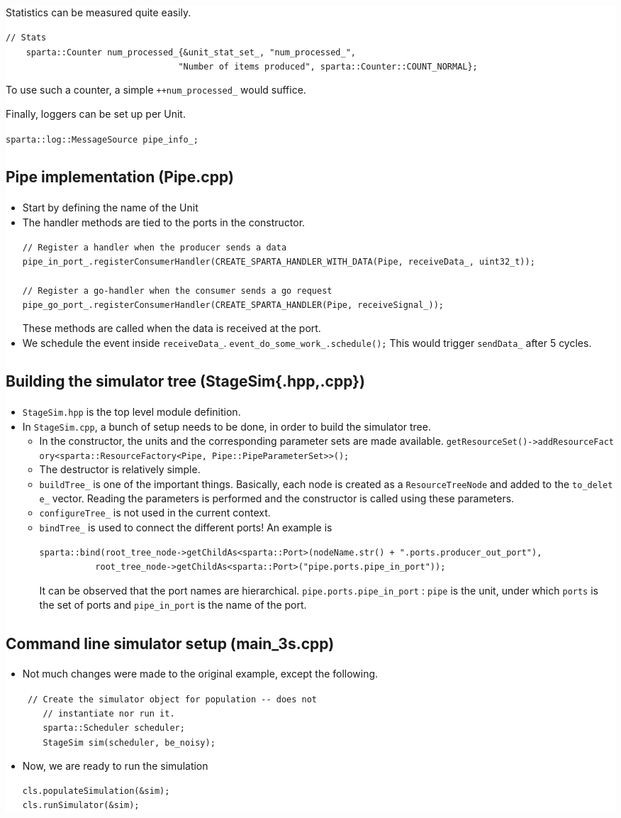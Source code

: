 Statistics can be measured quite easily.
```
// Stats
    sparta::Counter num_processed_{&unit_stat_set_, "num_processed_",
                                  "Number of items produced", sparta::Counter::COUNT_NORMAL};
```
 To use such a counter, a simple ```++num_processed_``` would suffice.  

Finally, loggers can be set up per Unit. 
```
sparta::log::MessageSource pipe_info_;
```

## Pipe implementation (Pipe.cpp)
+ Start by defining the name of the Unit 
+ The handler methods are tied to the ports in the constructor. 
    ```
    // Register a handler when the producer sends a data
    pipe_in_port_.registerConsumerHandler(CREATE_SPARTA_HANDLER_WITH_DATA(Pipe, receiveData_, uint32_t));

    // Register a go-handler when the consumer sends a go request
    pipe_go_port_.registerConsumerHandler(CREATE_SPARTA_HANDLER(Pipe, receiveSignal_));
    ```
    These methods are called when the data is received at the port.
+ We schedule the event inside ```receiveData_```. 
    ```event_do_some_work_.schedule();```
    This would trigger ```sendData_``` after 5 cycles. 


## Building the simulator tree (StageSim{.hpp,.cpp})

+ ```StageSim.hpp``` is the top level module definition.
+ In ```StageSim.cpp```, a bunch of setup needs to be done, in order to build the simulator tree.
    + In the constructor, the units and the corresponding parameter sets are made available.
    ```getResourceSet()->addResourceFactory<sparta::ResourceFactory<Pipe, Pipe::PipeParameterSet>>();```
    + The destructor is relatively simple. 
    + ```buildTree_``` is one of the important things. Basically, each node is created as a ```ResourceTreeNode```
        and added to the ```to_delete_``` vector. Reading the parameters is performed and the constructor is called using these parameters. 
    + ```configureTree_``` is not used in the current context. 
    + ```bindTree_``` is used to connect the different ports! An example is 
        ```// bind pipe to the producer
        sparta::bind(root_tree_node->getChildAs<sparta::Port>(nodeName.str() + ".ports.producer_out_port"),
                   root_tree_node->getChildAs<sparta::Port>("pipe.ports.pipe_in_port"));
        ```
        It can be observed that the port names are hierarchical. ```pipe.ports.pipe_in_port``` : ```pipe``` is the unit, under which
        ```ports``` is the set of ports and ```pipe_in_port``` is the name of the port. 

## Command line simulator setup (main_3s.cpp)
+ Not much changes were made to the original example, except the following. 
    ```
     // Create the simulator object for population -- does not
        // instantiate nor run it.
        sparta::Scheduler scheduler;
        StageSim sim(scheduler, be_noisy);
    ````
+ Now, we are ready to run the simulation
    ```
    cls.populateSimulation(&sim);
    cls.runSimulator(&sim);